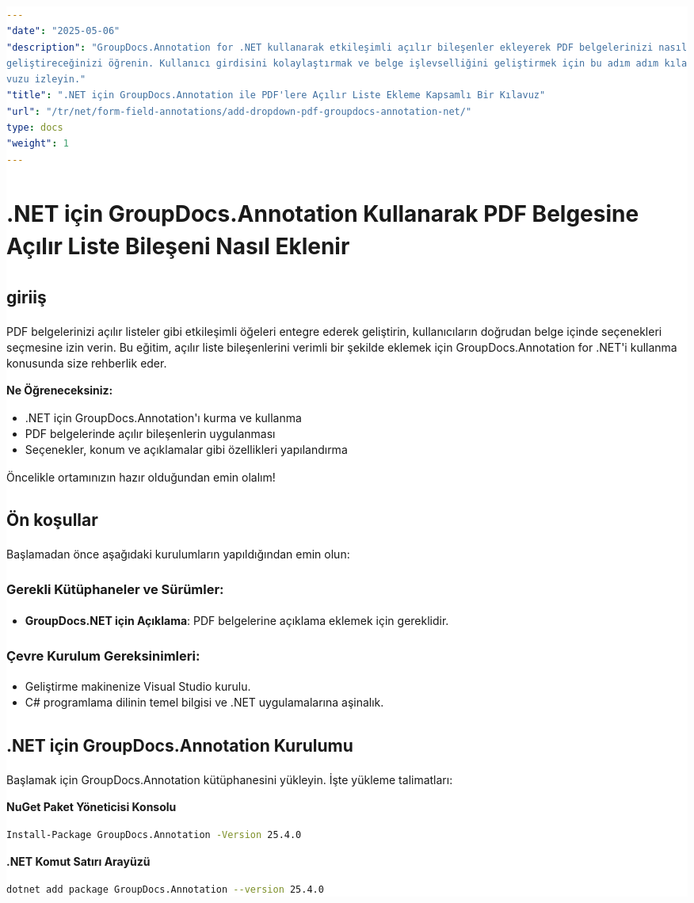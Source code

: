 ```yaml
---
"date": "2025-05-06"
"description": "GroupDocs.Annotation for .NET kullanarak etkileşimli açılır bileşenler ekleyerek PDF belgelerinizi nasıl geliştireceğinizi öğrenin. Kullanıcı girdisini kolaylaştırmak ve belge işlevselliğini geliştirmek için bu adım adım kılavuzu izleyin."
"title": ".NET için GroupDocs.Annotation ile PDF'lere Açılır Liste Ekleme Kapsamlı Bir Kılavuz"
"url": "/tr/net/form-field-annotations/add-dropdown-pdf-groupdocs-annotation-net/"
type: docs
"weight": 1
---
```


# .NET için GroupDocs.Annotation Kullanarak PDF Belgesine Açılır Liste Bileşeni Nasıl Eklenir

## giriiş

PDF belgelerinizi açılır listeler gibi etkileşimli öğeleri entegre ederek geliştirin, kullanıcıların doğrudan belge içinde seçenekleri seçmesine izin verin. Bu eğitim, açılır liste bileşenlerini verimli bir şekilde eklemek için GroupDocs.Annotation for .NET'i kullanma konusunda size rehberlik eder.

**Ne Öğreneceksiniz:**
- .NET için GroupDocs.Annotation'ı kurma ve kullanma
- PDF belgelerinde açılır bileşenlerin uygulanması
- Seçenekler, konum ve açıklamalar gibi özellikleri yapılandırma

Öncelikle ortamınızın hazır olduğundan emin olalım!

## Ön koşullar

Başlamadan önce aşağıdaki kurulumların yapıldığından emin olun:

### Gerekli Kütüphaneler ve Sürümler:
- **GroupDocs.NET için Açıklama**: PDF belgelerine açıklama eklemek için gereklidir.

### Çevre Kurulum Gereksinimleri:
- Geliştirme makinenize Visual Studio kurulu.
- C# programlama dilinin temel bilgisi ve .NET uygulamalarına aşinalık.

## .NET için GroupDocs.Annotation Kurulumu

Başlamak için GroupDocs.Annotation kütüphanesini yükleyin. İşte yükleme talimatları:

**NuGet Paket Yöneticisi Konsolu**
```bash
Install-Package GroupDocs.Annotation -Version 25.4.0
```

**\.NET Komut Satırı Arayüzü**
```bash
dotnet add package GroupDocs.Annotation --version 25.4.0
```
